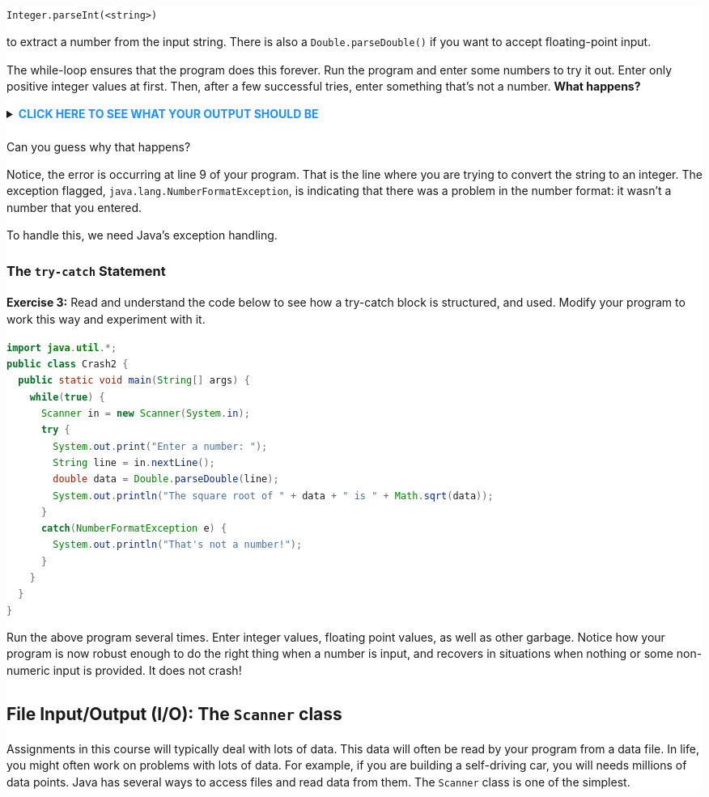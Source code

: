 `Integer.parseInt(<string>)`

to extract a number from the input string. There is also a `Double.parseDouble()` if you want to accept floating-point input.

The while-loop ensures that the program does this forever. Run the program and enter some numbers to try it out. Enter only positive integer values at first. Then, after a few successful tries, enter something that’s not a number. **What happens?** 

<details><summary><b style="color:DodgerBlue;">CLICK HERE TO SEE WHAT YOUR OUTPUT SHOULD BE</b></summary></details>

<br>
Can you guess why that happens?

Notice, the error is occurring at line 9 of your program. That is the line where you are trying to convert the string to an integer. The exception flagged, `java.lang.NumberFormatException`, is indicating that there was a problem in the number format: it wasn’t a number that you entered.

To handle this, we need Java’s exception handling. 

### The `try-catch` Statement

**Exercise 3:** Read and understand the code below to see how a try-catch block is structured, and used. Modify your program to work this way and experiment with it.

```java
import java.util.*; 
public class Crash2 {
  public static void main(String[] args) { 
    while(true) { 
      Scanner in = new Scanner(System.in); 
      try { 
        System.out.print("Enter a number: "); 
        String line = in.nextLine(); 
        double data = Double.parseDouble(line); 
        System.out.println("The square root of " + data + " is " + Math.sqrt(data)); 
      } 
      catch(NumberFormatException e) { 
        System.out.println("That's not a number!");
      }
    }
  } 
} 
```
Run the above program several times. Enter integer values, floating point values, as well as other garbage. Notice how your program is now robust enough to do the right thing when a number is input, and recovers in situations when nothing or some non-numeric input is provided. It does not crash!

## File Input/Output (I/O): The `Scanner` class

Assignments in this course will typically deal with lots of data. This data will often be read by your program from a data file. In life, you might often work on problems with lots of data. For example, if you are building a self-driving car, you will needs millions of data points. 
Java has several ways to access files and read data from them. The `Scanner` class is one of the simplest. 
